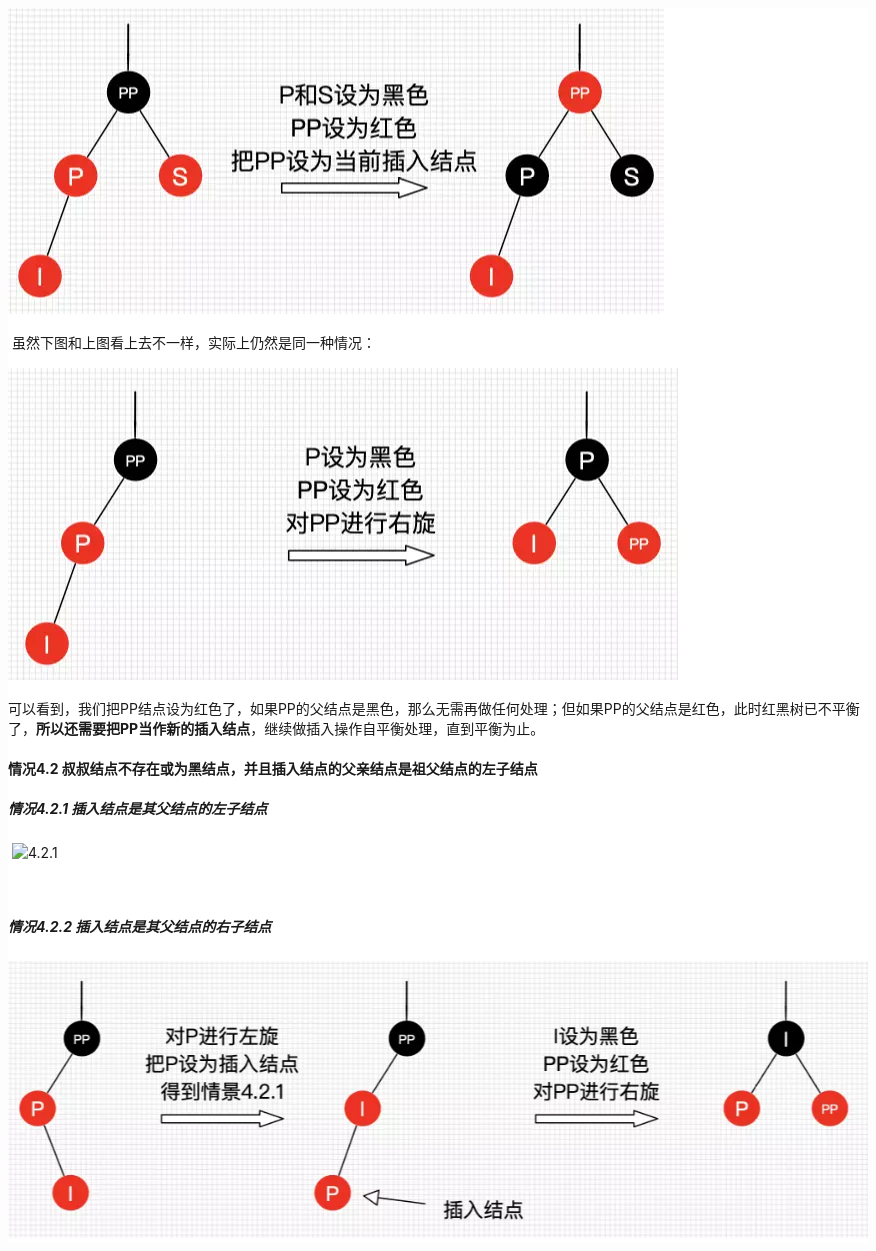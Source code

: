 ![4.1.1](./rbtree/4.1.1.webp)

​	虽然下图和上图看上去不一样，实际上仍然是同一种情况：

![4.1.2](./rbtree/4.2.1.webp)

​	可以看到，我们把PP结点设为红色了，如果PP的父结点是黑色，那么无需再做任何处理；但如果PP的父结点是红色，此时红黑树已不平衡了，**所以还需要把PP当作新的插入结点**，继续做插入操作自平衡处理，直到平衡为止。

#### 	情况4.2 叔叔结点不存在或为黑结点，并且插入结点的父亲结点是祖父结点的左子结点

##### 		情况4.2.1 插入结点是其父结点的左子结点

​	![4.2.1](/rbtree/4.2.1.webp)

​	

##### 		情况4.2.2 插入结点是其父结点的右子结点

![4.2.2](./rbtree/4.2.2.webp)